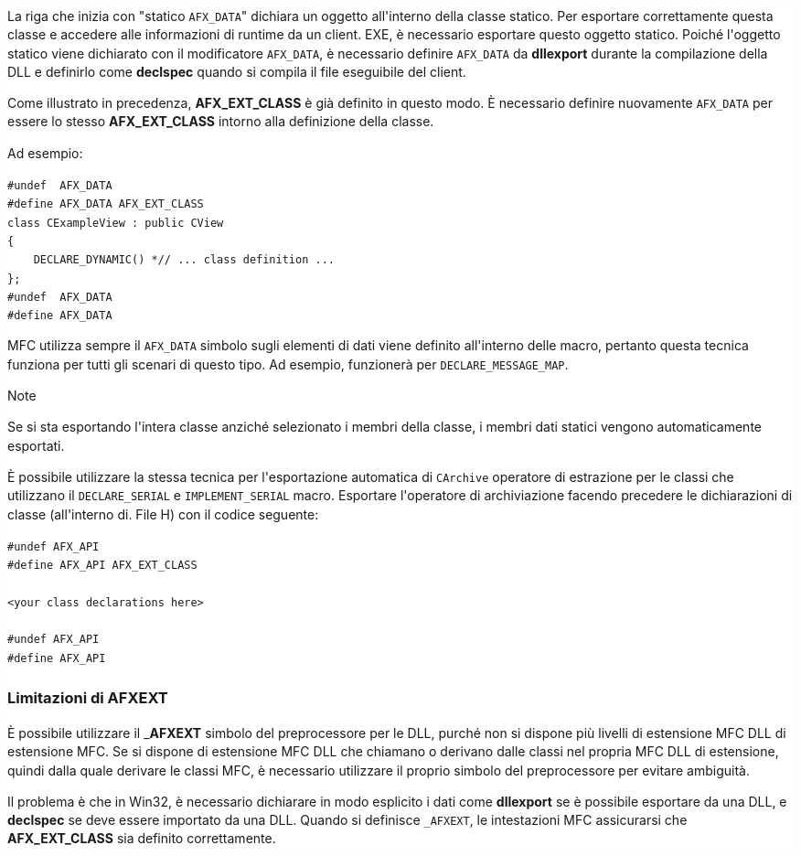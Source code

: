  La riga che inizia con "statico `AFX_DATA`" dichiara un oggetto all'interno della classe statico. Per esportare correttamente questa classe e accedere alle informazioni di runtime da un client. EXE, è necessario esportare questo oggetto statico. Poiché l'oggetto statico viene dichiarato con il modificatore `AFX_DATA`, è necessario definire `AFX_DATA` da **dllexport** durante la compilazione della DLL e definirlo come **declspec** quando si compila il file eseguibile del client.  
  
 Come illustrato in precedenza, **AFX_EXT_CLASS** è già definito in questo modo. È necessario definire nuovamente `AFX_DATA` per essere lo stesso **AFX_EXT_CLASS** intorno alla definizione della classe.  
  
 Ad esempio:  
  
```  
#undef  AFX_DATA  
#define AFX_DATA AFX_EXT_CLASS  
class CExampleView : public CView  
{  
    DECLARE_DYNAMIC() *// ... class definition ...  
};  
#undef  AFX_DATA  
#define AFX_DATA  
```  
  
 MFC utilizza sempre il `AFX_DATA` simbolo sugli elementi di dati viene definito all'interno delle macro, pertanto questa tecnica funziona per tutti gli scenari di questo tipo. Ad esempio, funzionerà per `DECLARE_MESSAGE_MAP`.  
  
> [!NOTE]
>  Se si sta esportando l'intera classe anziché selezionato i membri della classe, i membri dati statici vengono automaticamente esportati.  
  
 È possibile utilizzare la stessa tecnica per l'esportazione automatica di `CArchive` operatore di estrazione per le classi che utilizzano il `DECLARE_SERIAL` e `IMPLEMENT_SERIAL` macro. Esportare l'operatore di archiviazione facendo precedere le dichiarazioni di classe (all'interno di. File H) con il codice seguente:  
  
```  
#undef AFX_API  
#define AFX_API AFX_EXT_CLASS  
 
<your class declarations here>  
 
#undef AFX_API  
#define AFX_API  
```  
  
### <a name="limitations-of-afxext"></a>Limitazioni di AFXEXT  
 È possibile utilizzare il _**AFXEXT** simbolo del preprocessore per le DLL, purché non si dispone più livelli di estensione MFC DLL di estensione MFC. Se si dispone di estensione MFC DLL che chiamano o derivano dalle classi nel propria MFC DLL di estensione, quindi dalla quale derivare le classi MFC, è necessario utilizzare il proprio simbolo del preprocessore per evitare ambiguità.  
  
 Il problema è che in Win32, è necessario dichiarare in modo esplicito i dati come **dllexport** se è possibile esportare da una DLL, e **declspec** se deve essere importato da una DLL. Quando si definisce `_AFXEXT`, le intestazioni MFC assicurarsi che **AFX_EXT_CLASS** sia definito correttamente.  
  